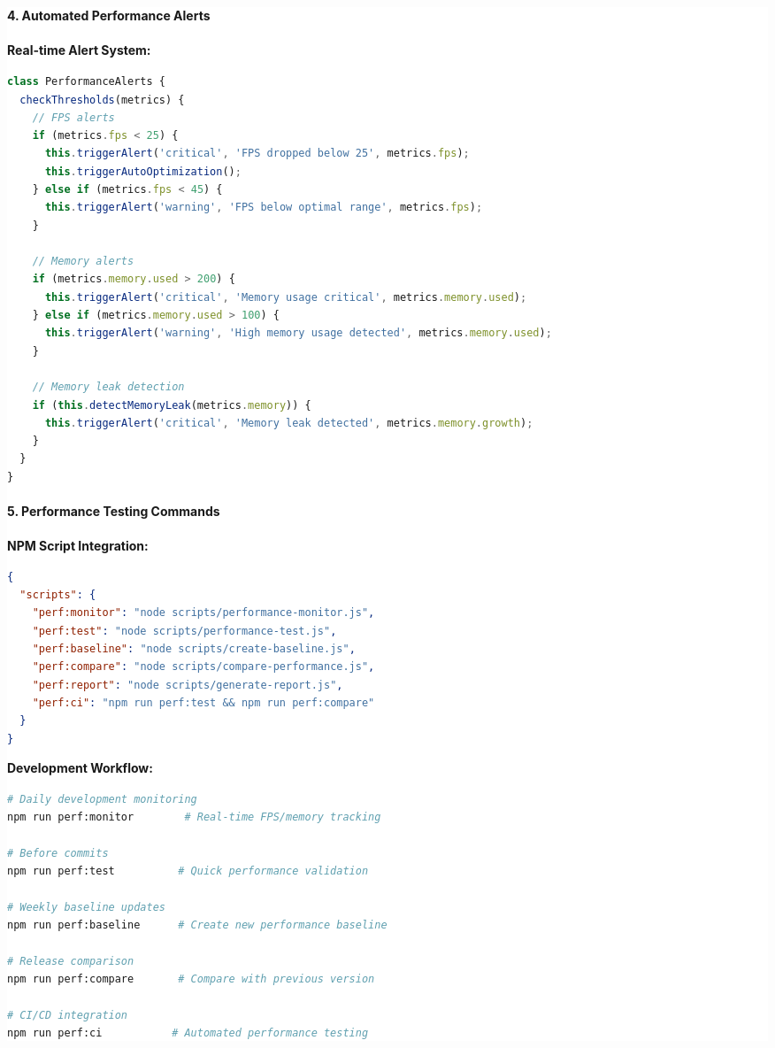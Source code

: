 #### 4. Automated Performance Alerts

**Real-time Alert System:**
```javascript
class PerformanceAlerts {
  checkThresholds(metrics) {
    // FPS alerts
    if (metrics.fps < 25) {
      this.triggerAlert('critical', 'FPS dropped below 25', metrics.fps);
      this.triggerAutoOptimization();
    } else if (metrics.fps < 45) {
      this.triggerAlert('warning', 'FPS below optimal range', metrics.fps);
    }
    
    // Memory alerts
    if (metrics.memory.used > 200) {
      this.triggerAlert('critical', 'Memory usage critical', metrics.memory.used);
    } else if (metrics.memory.used > 100) {
      this.triggerAlert('warning', 'High memory usage detected', metrics.memory.used);
    }
    
    // Memory leak detection
    if (this.detectMemoryLeak(metrics.memory)) {
      this.triggerAlert('critical', 'Memory leak detected', metrics.memory.growth);
    }
  }
}
```

#### 5. Performance Testing Commands

**NPM Script Integration:**
```json
{
  "scripts": {
    "perf:monitor": "node scripts/performance-monitor.js",
    "perf:test": "node scripts/performance-test.js",
    "perf:baseline": "node scripts/create-baseline.js",
    "perf:compare": "node scripts/compare-performance.js",
    "perf:report": "node scripts/generate-report.js",
    "perf:ci": "npm run perf:test && npm run perf:compare"
  }
}
```

**Development Workflow:**
```bash
# Daily development monitoring
npm run perf:monitor        # Real-time FPS/memory tracking

# Before commits
npm run perf:test          # Quick performance validation

# Weekly baseline updates  
npm run perf:baseline      # Create new performance baseline

# Release comparison
npm run perf:compare       # Compare with previous version

# CI/CD integration
npm run perf:ci           # Automated performance testing
```
